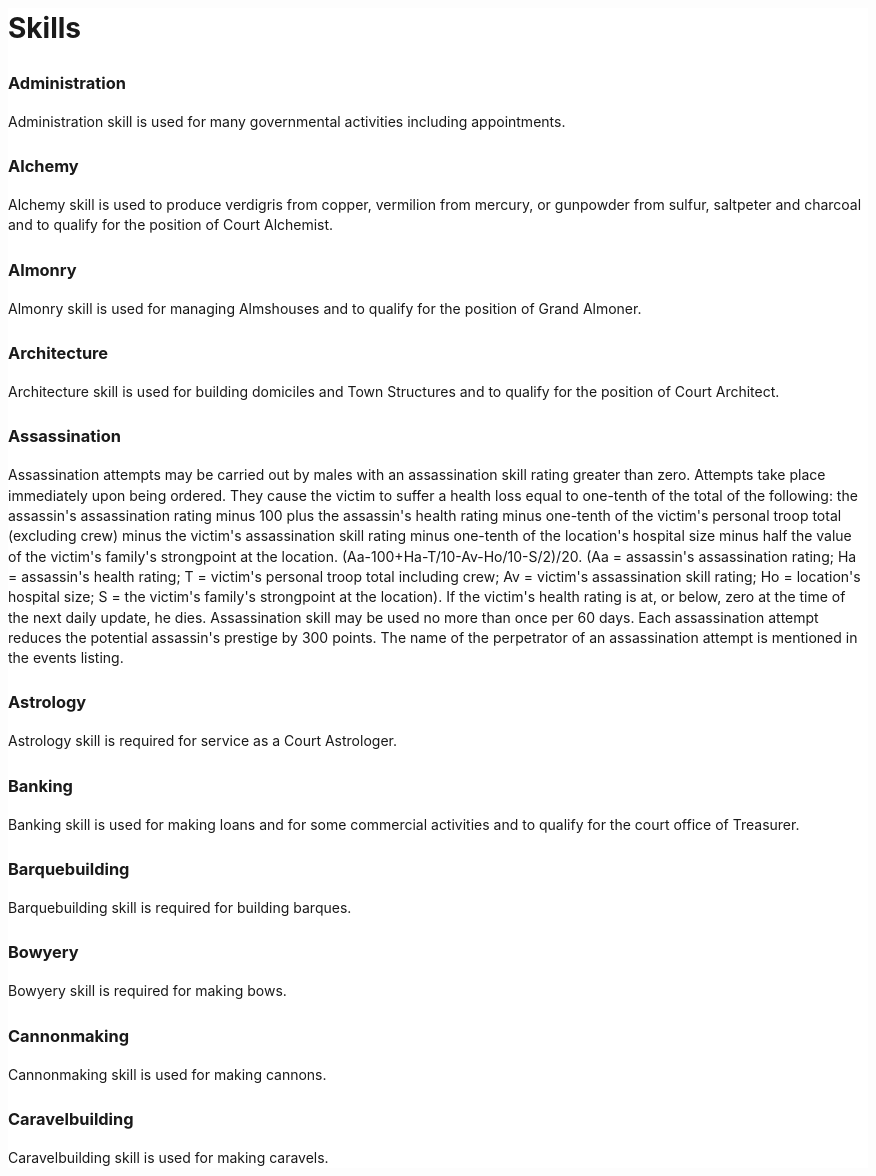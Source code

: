 # Skills

### Administration
Administration skill is used for many governmental activities including appointments.

### Alchemy
Alchemy skill is used to produce verdigris from copper, vermilion from mercury, or gunpowder from sulfur, saltpeter and charcoal and to qualify for the position of Court Alchemist.

### Almonry
Almonry skill is used for managing Almshouses and to qualify for the position of Grand Almoner.

### Architecture
Architecture skill is used for building domiciles and Town Structures and to qualify for the position of Court Architect.

### Assassination
Assassination attempts may be carried out by males with an assassination skill rating greater than zero. Attempts take place immediately upon being ordered. They cause the victim to suffer a health loss equal to one-tenth of the total of the following: the assassin's assassination rating minus 100 plus the assassin's health rating minus one-tenth of the victim's personal troop total (excluding crew) minus the victim's assassination skill rating minus one-tenth of the location's hospital size minus half the value of the victim's family's strongpoint at the location. (Aa-100+Ha-T/10-Av-Ho/10-S/2)/20. (Aa = assassin's assassination rating; Ha = assassin's health rating; T = victim's personal troop total including crew; Av = victim's assassination skill rating; Ho = location's hospital size; S = the victim's family's strongpoint at the location). If the victim's health rating is at, or below, zero at the time of the next daily update, he dies. Assassination skill may be used no more than once per 60 days. Each assassination attempt reduces the potential assassin's prestige by 300 points. The name of the perpetrator of an assassination attempt is mentioned in the events listing.

### Astrology
Astrology skill is required for service as a Court Astrologer.

### Banking
Banking skill is used for making loans and for some commercial activities and to qualify for the court office of Treasurer.

### Barquebuilding
Barquebuilding skill is required for building barques.

### Bowyery
Bowyery skill is required for making bows.

### Cannonmaking
Cannonmaking skill is used for making cannons.

### Caravelbuilding
Caravelbuilding skill is used for making caravels.
